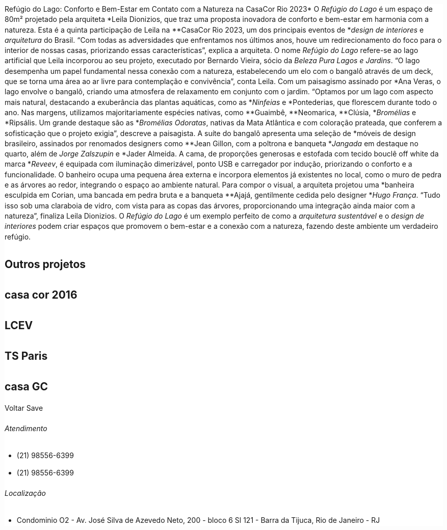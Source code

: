 
Refúgio do Lago: Conforto e Bem-Estar em Contato com a Natureza na CasaCor Rio 2023*
O *Refúgio do Lago* é um espaço de 80m² projetado pela arquiteta *Leila Dionizios, que traz uma proposta inovadora de conforto e bem-estar em harmonia com a natureza. Esta é a quinta participação de Leila na **CasaCor Rio 2023, um dos principais eventos de **design de interiores* e *arquitetura* do Brasil. “Com todas as adversidades que enfrentamos nos últimos anos, houve um redirecionamento do foco para o interior de nossas casas, priorizando essas características”, explica a arquiteta.
O nome *Refúgio do Lago* refere-se ao lago artificial que Leila incorporou ao seu projeto, executado por Bernardo Vieira, sócio da *Beleza Pura Lagos e Jardins*. “O lago desempenha um papel fundamental nessa conexão com a natureza, estabelecendo um elo com o bangalô através de um deck, que se torna uma área ao ar livre para contemplação e convivência”, conta Leila.
Com um paisagismo assinado por *Ana Veras, o lago envolve o bangalô, criando uma atmosfera de relaxamento em conjunto com o jardim. “Optamos por um lago com aspecto mais natural, destacando a exuberância das plantas aquáticas, como as **Ninfeias* e *Pontederias, que florescem durante todo o ano. Nas margens, utilizamos majoritariamente espécies nativas, como **Guaimbê, **Neomarica, **Clúsia, **Bromélias* e *Ripsális. Um grande destaque são as **Bromélias Odoratas*, nativas da Mata Atlântica e com coloração prateada, que conferem a sofisticação que o projeto exigia”, descreve a paisagista.
A suíte do bangalô apresenta uma seleção de *móveis de design brasileiro, assinados por renomados designers como **Jean Gillon, com a poltrona e banqueta **Jangada* em destaque no quarto, além de *Jorge Zalszupin* e *Jader Almeida. A cama, de proporções generosas e estofada com tecido bouclê off white da marca **Reveev*, é equipada com iluminação dimerizável, ponto USB e carregador por indução, priorizando o conforto e a funcionalidade.
O banheiro ocupa uma pequena área externa e incorpora elementos já existentes no local, como o muro de pedra e as árvores ao redor, integrando o espaço ao ambiente natural. Para compor o visual, a arquiteta projetou uma *banheira esculpida em Corian, uma bancada em pedra bruta e a banqueta **Ajajá, gentilmente cedida pelo designer **Hugo França*. “Tudo isso sob uma claraboia de vidro, com vista para as copas das árvores, proporcionando uma integração ainda maior com a natureza”, finaliza Leila Dionizios.
O *Refúgio do Lago* é um exemplo perfeito de como a *arquitetura sustentável* e o *design de interiores* podem criar espaços que promovem o bem-estar e a conexão com a natureza, fazendo deste ambiente um verdadeiro refúgio.
## Outros projetos
## casa cor 2016
## LCEV
## TS Paris
## casa GC
Voltar
Save
###### Atendimento
  * (21) 98556-6399


  * (21) 98556-6399


###### Localização
  * Condominio O2 - Av. José Silva de Azevedo Neto, 200 - bloco 6 Sl 121 - Barra da Tijuca, Rio de Janeiro - RJ
